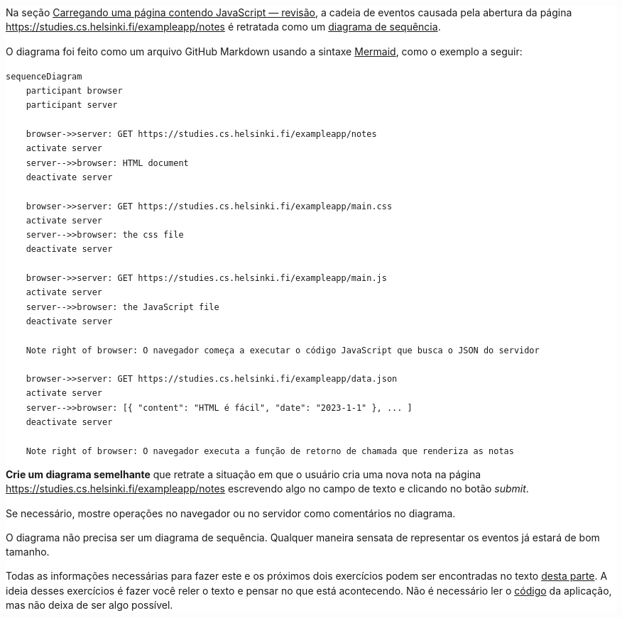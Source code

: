 Na seção [Carregando uma página contendo JavaScript — revisão](/pt/part0/fundamentos_de_aplicacoes_web#carregando-uma-pagina-contendo-java-script-revisao), a cadeia de eventos causada pela abertura da página <https://studies.cs.helsinki.fi/exampleapp/notes> é retratada como um [diagrama de sequência](https://www.geeksforgeeks.org/unified-modeling-language-uml-sequence-diagrams/).

O diagrama foi feito como um arquivo GitHub Markdown usando a sintaxe [Mermaid](https://docs.github.com/en/get-started/writing-on-github/working-with-advanced-formatting/creating-diagrams), como o exemplo a seguir:

```
sequenceDiagram
    participant browser
    participant server
    
    browser->>server: GET https://studies.cs.helsinki.fi/exampleapp/notes
    activate server
    server-->>browser: HTML document
    deactivate server
    
    browser->>server: GET https://studies.cs.helsinki.fi/exampleapp/main.css
    activate server
    server-->>browser: the css file
    deactivate server
    
    browser->>server: GET https://studies.cs.helsinki.fi/exampleapp/main.js
    activate server
    server-->>browser: the JavaScript file
    deactivate server
    
    Note right of browser: O navegador começa a executar o código JavaScript que busca o JSON do servidor
    
    browser->>server: GET https://studies.cs.helsinki.fi/exampleapp/data.json
    activate server
    server-->>browser: [{ "content": "HTML é fácil", "date": "2023-1-1" }, ... ]
    deactivate server    

    Note right of browser: O navegador executa a função de retorno de chamada que renderiza as notas
```

**Crie um diagrama semelhante** que retrate a situação em que o usuário cria uma nova nota na página <https://studies.cs.helsinki.fi/exampleapp/notes> escrevendo algo no campo de texto e clicando no botão <i>submit</i>.

Se necessário, mostre operações no navegador ou no servidor como comentários no diagrama.

O diagrama não precisa ser um diagrama de sequência. Qualquer maneira sensata de representar os eventos já estará de bom tamanho.

Todas as informações necessárias para fazer este e os próximos dois exercícios podem ser encontradas no texto [desta parte](/pt/part0/fundamentos_de_aplicacoes_web#formularios-forms-e-http-post).
A ideia desses exercícios é fazer você reler o texto e pensar no que está acontecendo. Não é necessário ler o [código](https://github.com/mluukkai/example_app) da aplicação, mas não deixa de ser algo possível.

